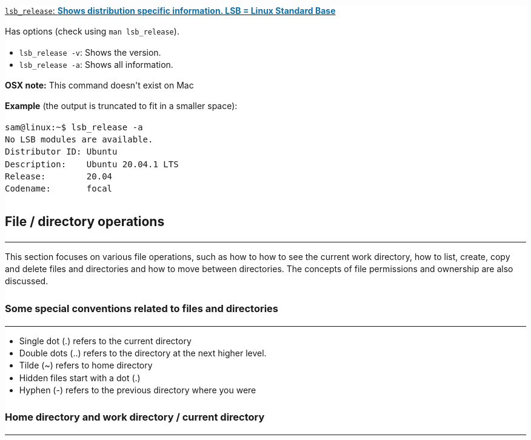 <ins><code>lsb_release</code>:
<b style="color:#1371a9;">Shows distribution specific information. LSB = Linux Standard Base </b></ins> 

<div class="int">
Has options (check using <code>man lsb_release</code>).
<p></p>
<p></p>
<ul>    
<li> <code>lsb_release -v</code>: Shows the version.
<li> <code>lsb_release -a</code>: Shows all information.
<p></p> 
</ul>    

    
**OSX note:** This command doesn't exist on Mac<br>
<p></p>
    </div>

<div class="int">
    
**Example** (the output is truncated to fit in a smaller space): 
<p></p>
<div class="clblue">
<pre>
sam@linux:~$ lsb_release -a
No LSB modules are available.
Distributor ID: Ubuntu
Description:    Ubuntu 20.04.1 LTS
Release:        20.04
Codename:       focal     
</pre>
    </div>    

## File / directory operations
<hr>

This section focuses on various file operations, such as how to how to see the current work directory, how to list, create, copy and delete files and directories and how to move between directories. The concepts of file permissions and ownership are also discussed. 

### Some special conventions related to files and directories
<hr>

- Single dot (.) refers to the current directory
- Double dots (..) refers to the directory at the next higher level.
- Tilde (~) refers to home directory
- Hidden files start with a dot (.)
- Hyphen (-) refers to the previous directory where you were

### Home directory and work directory / current directory
<hr>

